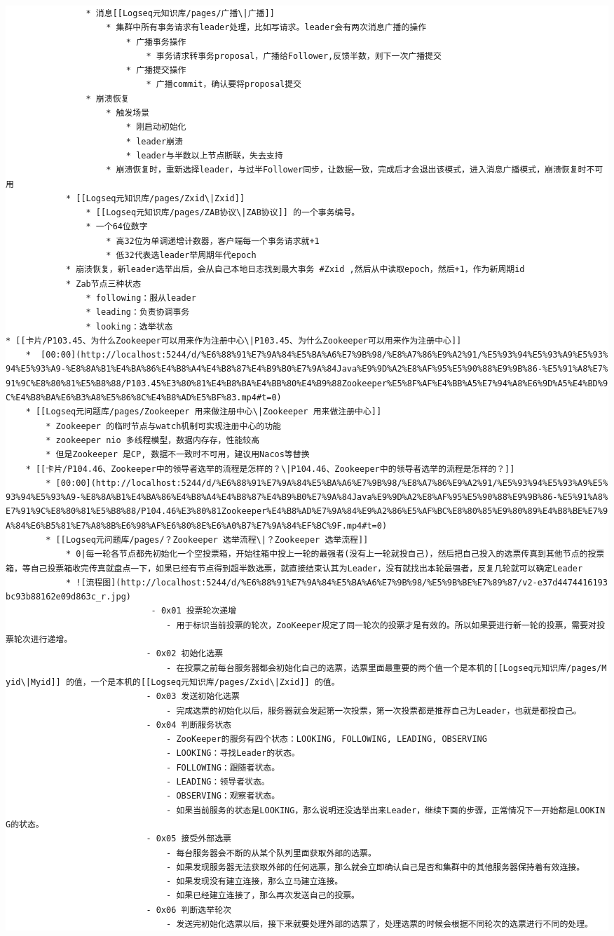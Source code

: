 					* 消息[[Logseq元知识库/pages/广播\|广播]] 
						* 集群中所有事务请求有leader处理，比如写请求。leader会有两次消息广播的操作
							* 广播事务操作
								* 事务请求转事务proposal，广播给Follower,反馈半数，则下一次广播提交
							* 广播提交操作
								* 广播commit，确认要将proposal提交
					* 崩溃恢复
						* 触发场景
							* 刚启动初始化
							* leader崩溃 
							* leader与半数以上节点断联，失去支持
						* 崩溃恢复时，重新选择leader，与过半Follower同步，让数据一致，完成后才会退出该模式，进入消息广播模式，崩溃恢复时不可用
				* [[Logseq元知识库/pages/Zxid\|Zxid]]
					* [[Logseq元知识库/pages/ZAB协议\|ZAB协议]] 的一个事务编号。
					* 一个64位数字 
						* 高32位为单调递增计数器，客户端每一个事务请求就+1
						* 低32代表选leader举周期年代epoch
				* 崩溃恢复，新leader选举出后，会从自己本地日志找到最大事务 #Zxid ,然后从中读取epoch，然后+1，作为新周期id 
				* Zab节点三种状态
					* following：服从leader
					* leading：负责协调事务
					* looking：选举状态
	* [[卡片/P103.45、为什么Zookeeper可以用来作为注册中心\|P103.45、为什么Zookeeper可以用来作为注册中心]]
		*  [00:00](http://localhost:5244/d/%E6%88%91%E7%9A%84%E5%BA%A6%E7%9B%98/%E8%A7%86%E9%A2%91/%E5%93%94%E5%93%A9%E5%93%94%E5%93%A9-%E8%8A%B1%E4%BA%86%E4%B8%A4%E4%B8%87%E4%B9%B0%E7%9A%84Java%E9%9D%A2%E8%AF%95%E5%90%88%E9%9B%86-%E5%91%A8%E7%91%9C%E8%80%81%E5%B8%88/P103.45%E3%80%81%E4%B8%BA%E4%BB%80%E4%B9%88Zookeeper%E5%8F%AF%E4%BB%A5%E7%94%A8%E6%9D%A5%E4%BD%9C%E4%B8%BA%E6%B3%A8%E5%86%8C%E4%B8%AD%E5%BF%83.mp4#t=0)
		* [[Logseq元问题库/pages/Zookeeper 用来做注册中心\|Zookeeper 用来做注册中心]]
			* Zookeeper 的临时节点与watch机制可实现注册中心的功能 
			* zookeeper nio 多线程模型，数据内存存，性能较高
			* 但是Zookeeper 是CP, 数据不一致时不可用，建议用Nacos等替换
		* [[卡片/P104.46、Zookeeper中的领导者选举的流程是怎样的？\|P104.46、Zookeeper中的领导者选举的流程是怎样的？]]
			* [00:00](http://localhost:5244/d/%E6%88%91%E7%9A%84%E5%BA%A6%E7%9B%98/%E8%A7%86%E9%A2%91/%E5%93%94%E5%93%A9%E5%93%94%E5%93%A9-%E8%8A%B1%E4%BA%86%E4%B8%A4%E4%B8%87%E4%B9%B0%E7%9A%84Java%E9%9D%A2%E8%AF%95%E5%90%88%E9%9B%86-%E5%91%A8%E7%91%9C%E8%80%81%E5%B8%88/P104.46%E3%80%81Zookeeper%E4%B8%AD%E7%9A%84%E9%A2%86%E5%AF%BC%E8%80%85%E9%80%89%E4%B8%BE%E7%9A%84%E6%B5%81%E7%A8%8B%E6%98%AF%E6%80%8E%E6%A0%B7%E7%9A%84%EF%BC%9F.mp4#t=0)
			* [[Logseq元问题库/pages/？Zookeeper 选举流程\|？Zookeeper 选举流程]]
				* 0|每一轮各节点都先初始化一个空投票箱，开始往箱中投上一轮的最强者(没有上一轮就投自己)，然后把自己投入的选票传真到其他节点的投票箱，等自己投票箱收完传真就盘点一下，如果已经有节点得到超半数选票，就直接结束认其为Leader，没有就找出本轮最强者，反复几轮就可以确定Leader 
				* ![流程图](http://localhost:5244/d/%E6%88%91%E7%9A%84%E5%BA%A6%E7%9B%98/%E5%9B%BE%E7%89%87/v2-e37d4474416193bc93b88162e09d863c_r.jpg)
						         - 0x01 投票轮次递增
								    - 用于标识当前投票的轮次，ZooKeeper规定了同一轮次的投票才是有效的。所以如果要进行新一轮的投票，需要对投票轮次进行递增。
								- 0x02 初始化选票
								    - 在投票之前每台服务器都会初始化自己的选票，选票里面最重要的两个值一个是本机的[[Logseq元知识库/pages/Myid\|Myid]] 的值，一个是本机的[[Logseq元知识库/pages/Zxid\|Zxid]] 的值。
								- 0x03 发送初始化选票
								    - 完成选票的初始化以后，服务器就会发起第一次投票，第一次投票都是推荐自己为Leader，也就是都投自己。
								- 0x04 判断服务状态
								    - ZooKeeper的服务有四个状态：LOOKING, FOLLOWING, LEADING, OBSERVING
								    - LOOKING：寻找Leader的状态。
								    - FOLLOWING：跟随者状态。
								    - LEADING：领导者状态。
								    - OBSERVING：观察者状态。
								    - 如果当前服务的状态是LOOKING，那么说明还没选举出来Leader，继续下面的步骤，正常情况下一开始都是LOOKING的状态。
								- 0x05 接受外部选票
								    - 每台服务器会不断的从某个队列里面获取外部的选票。
								    - 如果发现服务器无法获取外部的任何选票，那么就会立即确认自己是否和集群中的其他服务器保持着有效连接。
								    - 如果发现没有建立连接，那么立马建立连接。
								    - 如果已经建立连接了，那么再次发送自己的投票。
								- 0x06 判断选举轮次
								    - 发送完初始化选票以后，接下来就要处理外部的选票了，处理选票的时候会根据不同轮次的选票进行不同的处理。